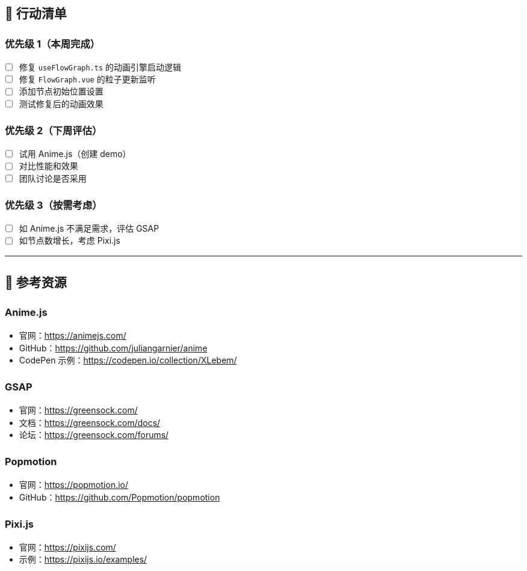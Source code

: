 
## 📝 行动清单

### 优先级 1（本周完成）
- [ ] 修复 `useFlowGraph.ts` 的动画引擎启动逻辑
- [ ] 修复 `FlowGraph.vue` 的粒子更新监听
- [ ] 添加节点初始位置设置
- [ ] 测试修复后的动画效果

### 优先级 2（下周评估）
- [ ] 试用 Anime.js（创建 demo）
- [ ] 对比性能和效果
- [ ] 团队讨论是否采用

### 优先级 3（按需考虑）
- [ ] 如 Anime.js 不满足需求，评估 GSAP
- [ ] 如节点数增长，考虑 Pixi.js

---

## 🔗 参考资源

### Anime.js
- 官网：https://animejs.com/
- GitHub：https://github.com/juliangarnier/anime
- CodePen 示例：https://codepen.io/collection/XLebem/

### GSAP
- 官网：https://greensock.com/
- 文档：https://greensock.com/docs/
- 论坛：https://greensock.com/forums/

### Popmotion
- 官网：https://popmotion.io/
- GitHub：https://github.com/Popmotion/popmotion

### Pixi.js
- 官网：https://pixijs.com/
- 示例：https://pixijs.io/examples/
